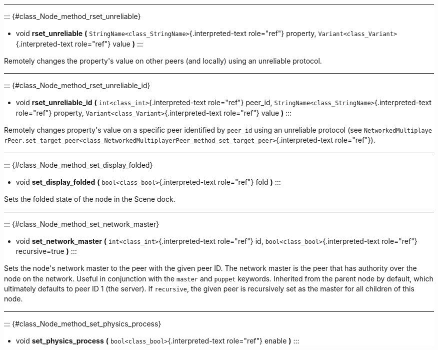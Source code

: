 ------------------------------------------------------------------------

::: {#class_Node_method_rset_unreliable}
-   void **rset\_unreliable** **(**
    `StringName<class_StringName>`{.interpreted-text role="ref"}
    property, `Variant<class_Variant>`{.interpreted-text role="ref"}
    value **)**
:::

Remotely changes the property\'s value on other peers (and locally)
using an unreliable protocol.

------------------------------------------------------------------------

::: {#class_Node_method_rset_unreliable_id}
-   void **rset\_unreliable\_id** **(**
    `int<class_int>`{.interpreted-text role="ref"} peer\_id,
    `StringName<class_StringName>`{.interpreted-text role="ref"}
    property, `Variant<class_Variant>`{.interpreted-text role="ref"}
    value **)**
:::

Remotely changes property\'s value on a specific peer identified by
`peer_id` using an unreliable protocol (see
`NetworkedMultiplayerPeer.set_target_peer<class_NetworkedMultiplayerPeer_method_set_target_peer>`{.interpreted-text
role="ref"}).

------------------------------------------------------------------------

::: {#class_Node_method_set_display_folded}
-   void **set\_display\_folded** **(**
    `bool<class_bool>`{.interpreted-text role="ref"} fold **)**
:::

Sets the folded state of the node in the Scene dock.

------------------------------------------------------------------------

::: {#class_Node_method_set_network_master}
-   void **set\_network\_master** **(**
    `int<class_int>`{.interpreted-text role="ref"} id,
    `bool<class_bool>`{.interpreted-text role="ref"} recursive=true
    **)**
:::

Sets the node\'s network master to the peer with the given peer ID. The
network master is the peer that has authority over the node on the
network. Useful in conjunction with the `master` and `puppet` keywords.
Inherited from the parent node by default, which ultimately defaults to
peer ID 1 (the server). If `recursive`, the given peer is recursively
set as the master for all children of this node.

------------------------------------------------------------------------

::: {#class_Node_method_set_physics_process}
-   void **set\_physics\_process** **(**
    `bool<class_bool>`{.interpreted-text role="ref"} enable **)**
:::
